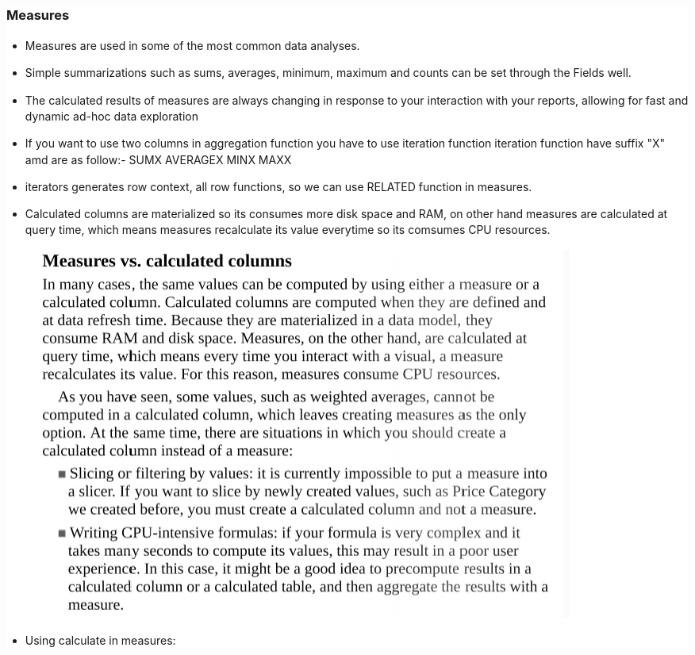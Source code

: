 ### Measures

* Measures are used in some of the most common data analyses.    

* Simple summarizations such as sums, averages, minimum, maximum and counts can be set through the Fields well. 
* The calculated results of measures are always changing in response to your interaction with your reports, allowing for fast and dynamic ad-hoc data exploration
* If you want to use two columns in aggregation function you have to use iteration function
iteration function have suffix "X" amd are as follow:-
        SUMX
        AVERAGEX
        MINX
        MAXX

*  iterators generates row context, all row functions, so we can use RELATED function in measures.        

* Calculated columns are materialized so its consumes more disk space and RAM, on other hand measures are calculated at query time, which means measures recalculate its value everytime so its comsumes CPU resources.

    ![alt text](.\img\MeasureVsCalculatedColumns.PNG)

* Using calculate in measures:
